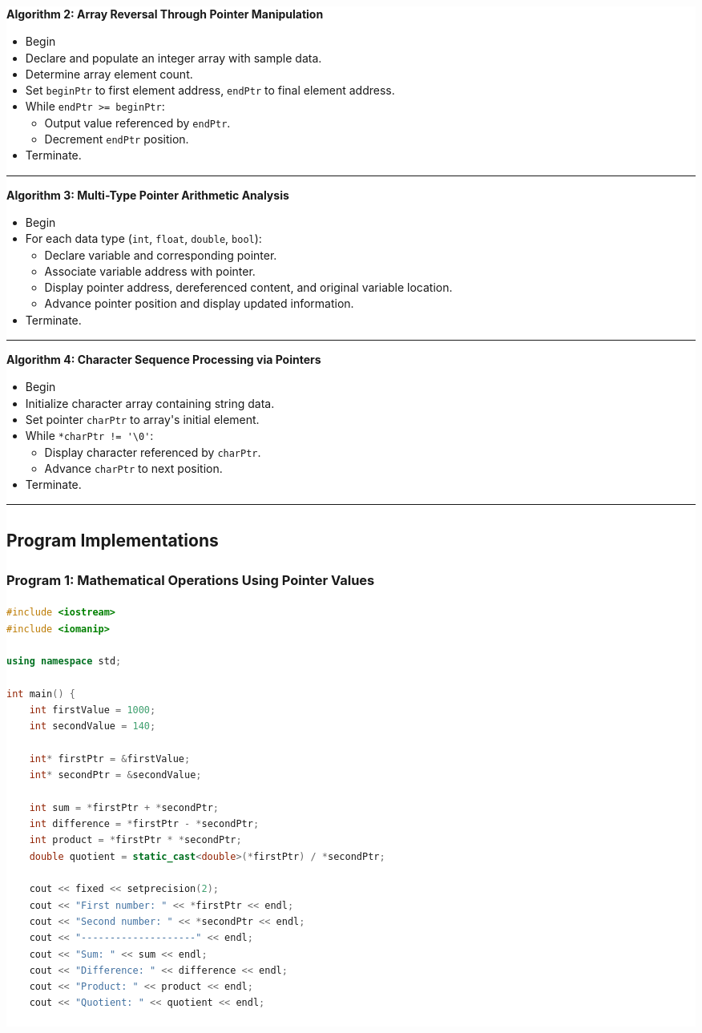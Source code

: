 
**Algorithm 2: Array Reversal Through Pointer Manipulation**
- Begin
- Declare and populate an integer array with sample data.
- Determine array element count.
- Set `beginPtr` to first element address, `endPtr` to final element address.
- While `endPtr >= beginPtr`:
  - Output value referenced by `endPtr`.
  - Decrement `endPtr` position.
- Terminate.

---

**Algorithm 3: Multi-Type Pointer Arithmetic Analysis**
- Begin
- For each data type (`int`, `float`, `double`, `bool`):
  - Declare variable and corresponding pointer.
  - Associate variable address with pointer.
  - Display pointer address, dereferenced content, and original variable location.
  - Advance pointer position and display updated information.
- Terminate.

---

**Algorithm 4: Character Sequence Processing via Pointers**
- Begin
- Initialize character array containing string data.
- Set pointer `charPtr` to array's initial element.
- While `*charPtr != '\0'`:
  - Display character referenced by `charPtr`.
  - Advance `charPtr` to next position.
- Terminate.

---

## Program Implementations

### Program 1: Mathematical Operations Using Pointer Values
```cpp
#include <iostream>
#include <iomanip>

using namespace std;

int main() {
    int firstValue = 1000;
    int secondValue = 140;
    
    int* firstPtr = &firstValue;
    int* secondPtr = &secondValue;
    
    int sum = *firstPtr + *secondPtr;
    int difference = *firstPtr - *secondPtr;
    int product = *firstPtr * *secondPtr;
    double quotient = static_cast<double>(*firstPtr) / *secondPtr;
    
    cout << fixed << setprecision(2);
    cout << "First number: " << *firstPtr << endl;
    cout << "Second number: " << *secondPtr << endl;
    cout << "--------------------" << endl;
    cout << "Sum: " << sum << endl;
    cout << "Difference: " << difference << endl;
    cout << "Product: " << product << endl;
    cout << "Quotient: " << quotient << endl;
    
```